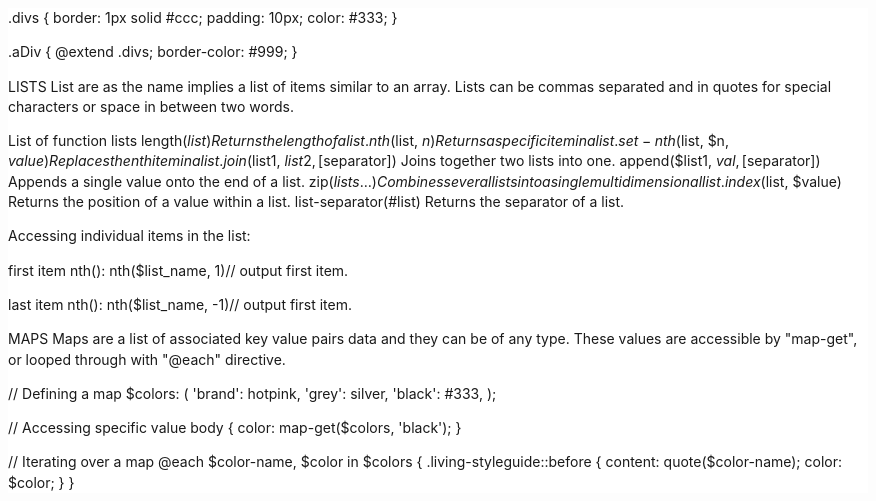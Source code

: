 .divs {
  border: 1px solid #ccc;
  padding: 10px;
  color: #333;
}

.aDiv {
  @extend .divs;
  border-color: #999;
}


LISTS
List are as the name implies a list of items similar to an array.
Lists can be commas separated and in quotes for special characters or space in between two words.

List of function lists
length($list)	Returns the length of a list.
nth($list, $n)	Returns a specific item in a list.
set-nth($list, $n, $value)	Replaces the nth item in a list.
join($list1, $list2, [$separator])	Joins together two lists into one.
append($list1, $val, [$separator])	Appends a single value onto the end of a list.
zip($lists…)	Combines several lists into a single multidimensional list.
index($list, $value)	Returns the position of a value within a list.
list-separator(#list)	Returns the separator of a list.

Accessing individual items in the list:

first item nth():
nth($list_name, 1)// output first item.

last item nth():
nth($list_name, -1)// output first item.


MAPS
Maps are a list of associated key value pairs data and they can be of any type.
These values are accessible by "map-get", or looped through with "@each" directive.

// Defining a map
$colors: (
  'brand': hotpink,
  'grey': silver,
  'black': #333,
);

// Accessing specific value
body {
  color: map-get($colors, 'black');
}

// Iterating over a map
@each $color-name, $color in $colors {
  .living-styleguide::before {
    content: quote($color-name);
    color: $color;
  }
}
